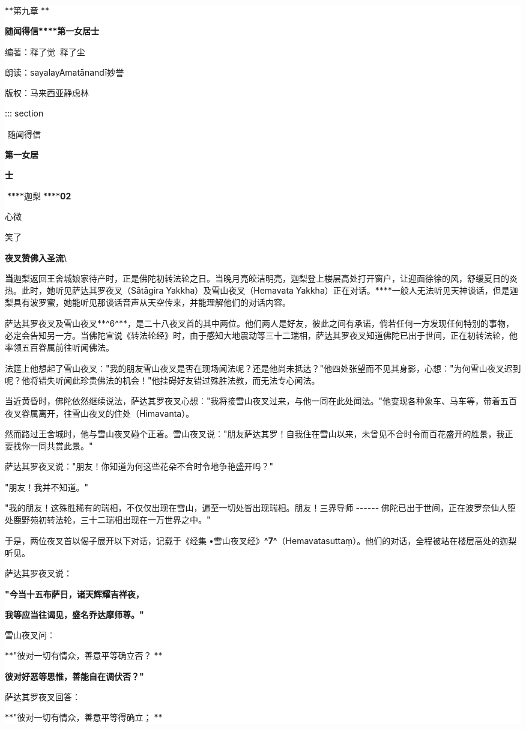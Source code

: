 
**第九章 **

**随闻得信****第一女居士**

编著：释了觉 
释了尘

朗读：sayalayAmatānandī妙誉

版权：马来西亚静虑林 

::: section

 随闻得信

**第一女居**

**士**

 ****迦梨 ******02**

心微

笑了

**夜叉赞佛入圣流**\

**当**迦梨返回王舍城娘家待产时，正是佛陀初转法轮之日。当晚月亮皎洁明亮，迦梨登上楼层高处打开窗户，让迎面徐徐的风，舒缓夏日的炎热。此时，她听见萨达其罗夜叉（Sātāgira
Yakkha）及雪山夜叉（Hemavata
Yakkha）正在对话。****一般人无法听见天神谈话，但是迦梨具有波罗蜜，她能听见那谈话音声从天空传来，并能理解他们的对话内容。

萨达其罗夜叉及雪山夜叉**^6^**，是二十八夜叉首的其中两位。他们两人是好友，彼此之间有承诺，倘若任何一方发现任何特别的事物，必定会告知另一方。当佛陀宣说《转法轮经》时，由于感知大地震动等三十二瑞相，萨达其罗夜叉知道佛陀已出于世间，正在初转法轮，他率领五百眷属前往听闻佛法。

法筵上他想起了雪山夜叉︰"我的朋友雪山夜叉是否在现场闻法呢？还是他尚未抵达？"他四处张望而不见其身影，心想︰"为何雪山夜叉迟到呢？他将错失听闻此珍贵佛法的机会！"他挂碍好友错过殊胜法教，而无法专心闻法。

当近黄昏时，佛陀依然继续说法，萨达其罗夜叉心想︰"我将接雪山夜叉过来，与他一同在此处闻法。"他变现各种象车、马车等，带着五百夜叉眷属离开，往雪山夜叉的住处（Himavanta）。

然而路过王舍城时，他与雪山夜叉碰个正着。雪山夜叉说︰"朋友萨达其罗！自我住在雪山以来，未曾见不合时令而百花盛开的胜景，我正要找你一同共赏此景。"

萨达其罗夜叉说︰"朋友！你知道为何这些花朵不合时令地争艳盛开吗？"

"朋友！我并不知道。"

"我的朋友！这殊胜稀有的瑞相，不仅仅出现在雪山，遍至一切处皆出现瑞相。朋友！三界导师 ------ 佛陀已出于世间，正在波罗奈仙人堕处鹿野苑初转法轮，三十二瑞相出现在一万世界之中。"

于是，两位夜叉首以偈子展开以下对话，记载于《经集 •雪山夜叉经》**^7^**（Hemavatasuttaṃ）。他们的对话，全程被站在楼层高处的迦梨听见。

萨达其罗夜叉说：

**"今当十五布萨日，诸天辉耀吉祥夜，**

**我等应当往谒见，盛名乔达摩师尊。"**

雪山夜叉问︰

**"彼对一切有情众，善意平等确立否？ **

**彼对好恶等思惟，善能自在调伏否？"**

萨达其罗夜叉回答：

**"彼对一切有情众，善意平等得确立； **
